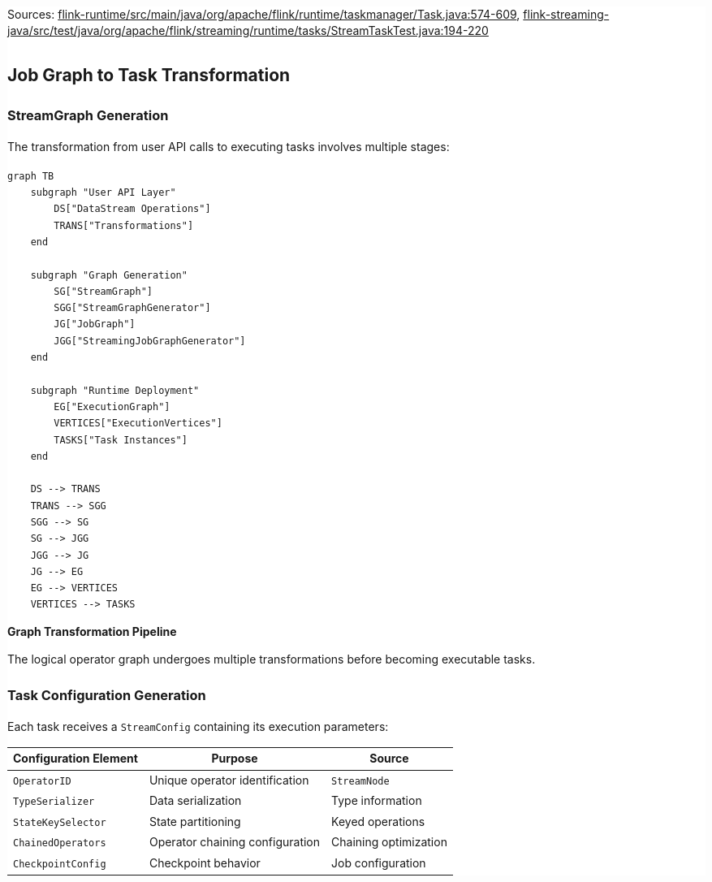 Sources: [flink-runtime/src/main/java/org/apache/flink/runtime/taskmanager/Task.java:574-609](), [flink-streaming-java/src/test/java/org/apache/flink/streaming/runtime/tasks/StreamTaskTest.java:194-220]()

## Job Graph to Task Transformation

### StreamGraph Generation

The transformation from user API calls to executing tasks involves multiple stages:

```mermaid
graph TB
    subgraph "User API Layer"
        DS["DataStream Operations"]
        TRANS["Transformations"]
    end
    
    subgraph "Graph Generation"
        SG["StreamGraph"]
        SGG["StreamGraphGenerator"] 
        JG["JobGraph"]
        JGG["StreamingJobGraphGenerator"]
    end
    
    subgraph "Runtime Deployment"
        EG["ExecutionGraph"]
        VERTICES["ExecutionVertices"]
        TASKS["Task Instances"]
    end
    
    DS --> TRANS
    TRANS --> SGG
    SGG --> SG
    SG --> JGG
    JGG --> JG
    JG --> EG
    EG --> VERTICES
    VERTICES --> TASKS
```

**Graph Transformation Pipeline**

The logical operator graph undergoes multiple transformations before becoming executable tasks.

### Task Configuration Generation

Each task receives a `StreamConfig` containing its execution parameters:

| Configuration Element | Purpose | Source |
|----------------------|---------|---------|
| `OperatorID` | Unique operator identification | `StreamNode` |
| `TypeSerializer` | Data serialization | Type information |
| `StateKeySelector` | State partitioning | Keyed operations |
| `ChainedOperators` | Operator chaining configuration | Chaining optimization |
| `CheckpointConfig` | Checkpoint behavior | Job configuration |
